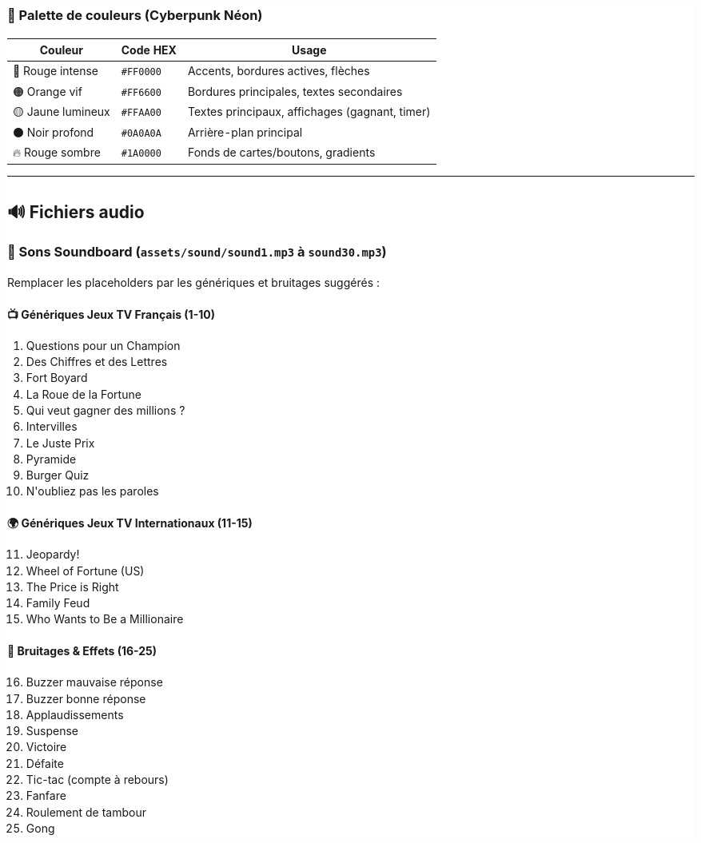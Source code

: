 ### 🎨 Palette de couleurs (Cyberpunk Néon)

| Couleur | Code HEX | Usage |
|---------|----------|-------|
| 🔴 Rouge intense | `#FF0000` | Accents, bordures actives, flèches |
| 🟠 Orange vif | `#FF6600` | Bordures principales, textes secondaires |
| 🟡 Jaune lumineux | `#FFAA00` | Textes principaux, affichages (gagnant, timer) |
| ⚫ Noir profond | `#0A0A0A` | Arrière-plan principal |
| 🔥 Rouge sombre | `#1A0000` | Fonds de cartes/boutons, gradients |

---

## 🔊 Fichiers audio

### 🎵 Sons Soundboard (`assets/sound/sound1.mp3` à `sound30.mp3`)

Remplacer les placeholders par les génériques et bruitages suggérés :

#### 📺 Génériques Jeux TV Français (1-10)
1. Questions pour un Champion
2. Des Chiffres et des Lettres
3. Fort Boyard
4. La Roue de la Fortune
5. Qui veut gagner des millions ?
6. Intervilles
7. Le Juste Prix
8. Pyramide
9. Burger Quiz
10. N'oubliez pas les paroles

#### 🌍 Génériques Jeux TV Internationaux (11-15)
11. Jeopardy!
12. Wheel of Fortune (US)
13. The Price is Right
14. Family Feud
15. Who Wants to Be a Millionaire

#### 🔔 Bruitages & Effets (16-25)
16. Buzzer mauvaise réponse
17. Buzzer bonne réponse
18. Applaudissements
19. Suspense
20. Victoire
21. Défaite
22. Tic-tac (compte à rebours)
23. Fanfare
24. Roulement de tambour
25. Gong
